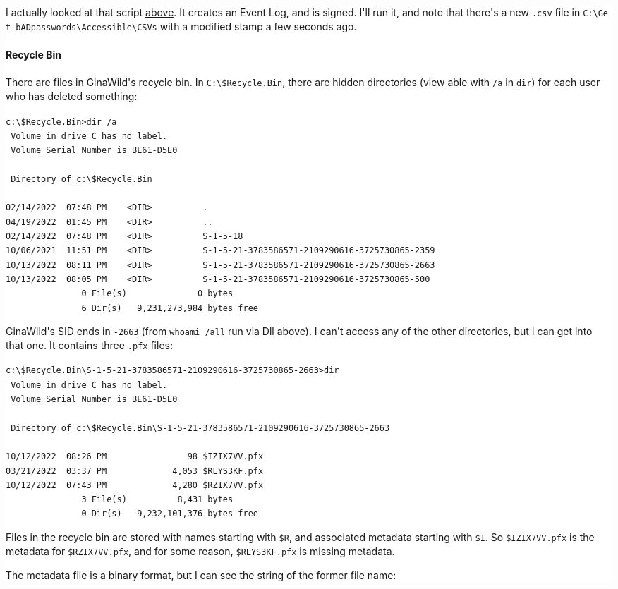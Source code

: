 
I actually looked at that script [above](#get-badpasswords). It creates
an Event Log, and is signed. I'll run it, and note that there's a new
`.csv` file in `C:\Get-bADpasswords\Accessible\CSVs` with a modified
stamp a few seconds ago.

#### Recycle Bin

There are files in GinaWild's recycle bin. In `C:\$Recycle.Bin`, there
are hidden directories (view able with `/a` in `dir`) for each user who
has deleted something:



    c:\$Recycle.Bin>dir /a
     Volume in drive C has no label.
     Volume Serial Number is BE61-D5E0

     Directory of c:\$Recycle.Bin

    02/14/2022  07:48 PM    <DIR>          .
    04/19/2022  01:45 PM    <DIR>          ..
    02/14/2022  07:48 PM    <DIR>          S-1-5-18
    10/06/2021  11:51 PM    <DIR>          S-1-5-21-3783586571-2109290616-3725730865-2359
    10/13/2022  08:11 PM    <DIR>          S-1-5-21-3783586571-2109290616-3725730865-2663
    10/13/2022  08:05 PM    <DIR>          S-1-5-21-3783586571-2109290616-3725730865-500
                   0 File(s)              0 bytes
                   6 Dir(s)   9,231,273,984 bytes free



GinaWild's SID ends in `-2663` (from `whoami /all` run via Dll above). I
can't access any of the other directories, but I can get into that one.
It contains three `.pfx` files:



    c:\$Recycle.Bin\S-1-5-21-3783586571-2109290616-3725730865-2663>dir
     Volume in drive C has no label.
     Volume Serial Number is BE61-D5E0

     Directory of c:\$Recycle.Bin\S-1-5-21-3783586571-2109290616-3725730865-2663

    10/12/2022  08:26 PM                98 $IZIX7VV.pfx
    03/21/2022  03:37 PM             4,053 $RLYS3KF.pfx
    10/12/2022  07:43 PM             4,280 $RZIX7VV.pfx
                   3 File(s)          8,431 bytes
                   0 Dir(s)   9,232,101,376 bytes free



Files in the recycle bin are stored with names starting with `$R`, and
associated metadata starting with `$I`. So `$IZIX7VV.pfx` is the
metadata for `$RZIX7VV.pfx`, and for some reason, `$RLYS3KF.pfx` is
missing metadata.

The metadata file is a binary format, but I can see the string of the
former file name:


